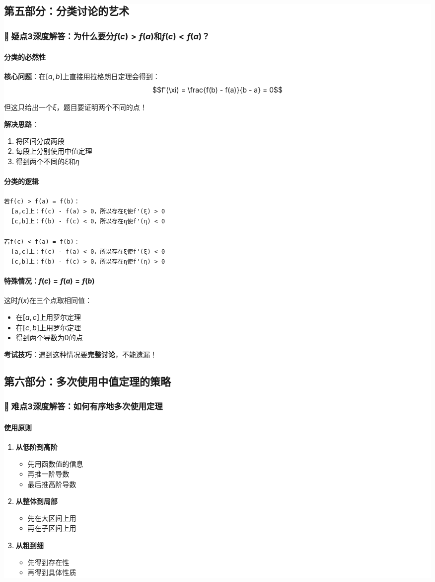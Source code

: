 ## 第五部分：分类讨论的艺术

### 📍 疑点3深度解答：为什么要分$f(c) > f(a)$和$f(c) < f(a)$？

#### 分类的必然性

**核心问题**：在$[a,b]$上直接用拉格朗日定理会得到：
$$f'(\xi) = \frac{f(b) - f(a)}{b - a} = 0$$

但这只给出一个$\xi$，题目要证明两个不同的点！

**解决思路**：
1. 将区间分成两段
2. 每段上分别使用中值定理
3. 得到两个不同的$\xi$和$\eta$

#### 分类的逻辑

```
若f(c) > f(a) = f(b)：
  [a,c]上：f(c) - f(a) > 0，所以存在ξ使f'(ξ) > 0
  [c,b]上：f(b) - f(c) < 0，所以存在η使f'(η) < 0

若f(c) < f(a) = f(b)：
  [a,c]上：f(c) - f(a) < 0，所以存在ξ使f'(ξ) < 0
  [c,b]上：f(b) - f(c) > 0，所以存在η使f'(η) > 0
```

#### 特殊情况：$f(c) = f(a) = f(b)$

这时$f(x)$在三个点取相同值：
- 在$[a,c]$上用罗尔定理
- 在$[c,b]$上用罗尔定理
- 得到两个导数为0的点

**考试技巧**：遇到这种情况要**完整讨论**，不能遗漏！

## 第六部分：多次使用中值定理的策略

### 🔴 难点3深度解答：如何有序地多次使用定理

#### 使用原则

1. **从低阶到高阶**
   - 先用函数值的信息
   - 再推一阶导数
   - 最后推高阶导数

2. **从整体到局部**
   - 先在大区间上用
   - 再在子区间上用

3. **从粗到细**
   - 先得到存在性
   - 再得到具体性质
